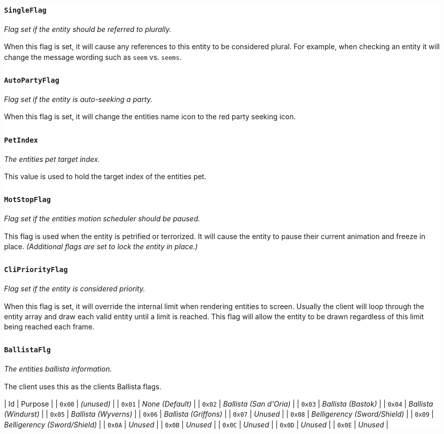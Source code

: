 ### `SingleFlag`

_Flag set if the entity should be referred to plurally._

When this flag is set, it will cause any references to this entity to be considered plural. For example, when checking an entity it will change the message wording such as `seem` vs. `seems`.

### `AutoPartyFlag`

_Flag set if the entity is auto-seeking a party._

When this flag is set, it will change the entities name icon to the red party seeking icon.

### `PetIndex`

_The entities pet target index._

This value is used to hold the target index of the entities pet.

### `MotStopFlag`

_Flag set if the entities motion scheduler should be paused._

This flag is used when the entity is petrified or terrorized. It will cause the entity to pause their current animation and freeze in place. _(Additional flags are set to lock the entity in place.)_

### `CliPriorityFlag`

_Flag set if the entity is considered priority._

When this flag is set, it will override the internal limit when rendering entities to screen. Usually the client will loop through the entity array and draw each valid entity until a limit is reached. This flag will allow the entity to be drawn regardless of this limit being reached each frame.

### `BallistaFlg`

_The entities ballista information._

The client uses this as the clients Ballista flags.

| Id | Purpose |
| `0x00` | _(unused)_ |
| `0x01` | _None (Default)_ |
| `0x02` | _Ballista (San d'Oria)_ |
| `0x03` | _Ballista (Bastok)_ |
| `0x04` | _Ballista (Windurst)_ |
| `0x05` | _Ballista (Wyverns)_ |
| `0x06` | _Ballista (Griffons)_ |
| `0x07` | _Unused_ |
| `0x08` | _Belligerency (Sword/Shield)_ |
| `0x09` | _Belligerency (Sword/Shield)_ |
| `0x0A` | _Unused_ |
| `0x0B` | _Unused_ |
| `0x0C` | _Unused_ |
| `0x0D` | _Unused_ |
| `0x0E` | _Unused_ |